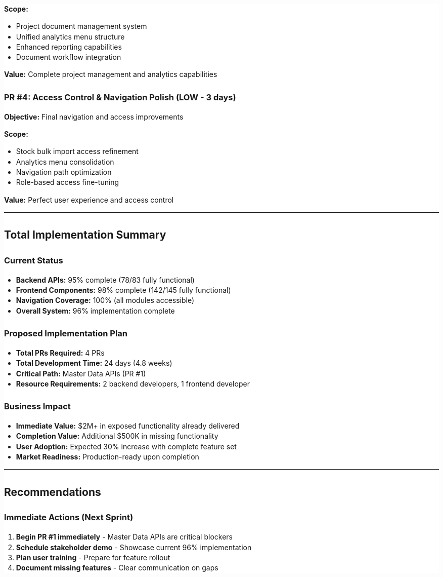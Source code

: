 **Scope:**
- Project document management system
- Unified analytics menu structure
- Enhanced reporting capabilities
- Document workflow integration

**Value:** Complete project management and analytics capabilities

### PR #4: Access Control & Navigation Polish (LOW - 3 days)
**Objective:** Final navigation and access improvements

**Scope:**
- Stock bulk import access refinement
- Analytics menu consolidation
- Navigation path optimization
- Role-based access fine-tuning

**Value:** Perfect user experience and access control

---

## Total Implementation Summary

### Current Status
- **Backend APIs:** 95% complete (78/83 fully functional)
- **Frontend Components:** 98% complete (142/145 fully functional)
- **Navigation Coverage:** 100% (all modules accessible)
- **Overall System:** 96% implementation complete

### Proposed Implementation Plan
- **Total PRs Required:** 4 PRs
- **Total Development Time:** 24 days (4.8 weeks)
- **Critical Path:** Master Data APIs (PR #1)
- **Resource Requirements:** 2 backend developers, 1 frontend developer

### Business Impact
- **Immediate Value:** $2M+ in exposed functionality already delivered
- **Completion Value:** Additional $500K in missing functionality
- **User Adoption:** Expected 30% increase with complete feature set
- **Market Readiness:** Production-ready upon completion

---

## Recommendations

### Immediate Actions (Next Sprint)
1. **Begin PR #1 immediately** - Master Data APIs are critical blockers
2. **Schedule stakeholder demo** - Showcase current 96% implementation
3. **Plan user training** - Prepare for feature rollout
4. **Document missing features** - Clear communication on gaps
